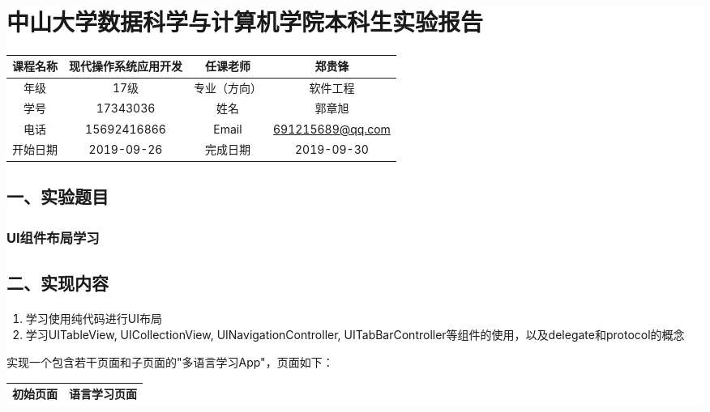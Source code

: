 # 中山大学数据科学与计算机学院本科生实验报告

| 课程名称 | 现代操作系统应用开发 |   任课老师   |      郑贵锋      |
| :------: | :------------------: | :----------: | :--------------: |
|   年级   |         17级         | 专业（方向） |     软件工程     |
|   学号   |       17343036       |     姓名     |      郭章旭      |
|   电话   |     15692416866      |    Email     | 691215689@qq.com |
| 开始日期 |      2019-09-26      |   完成日期   |    2019-09-30    |



## 一、实验题目

### UI组件布局学习



## 二、实现内容

1. 学习使用纯代码进行UI布局
2. 学习UITableView, UICollectionView, UINavigationController, UITabBarController等组件的使用，以及delegate和protocol的概念

实现一个包含若干页面和子页面的"多语言学习App"，页面如下：

|            初始页面            |          语言学习页面          |
| :----------------------------: | :----------------------------: |